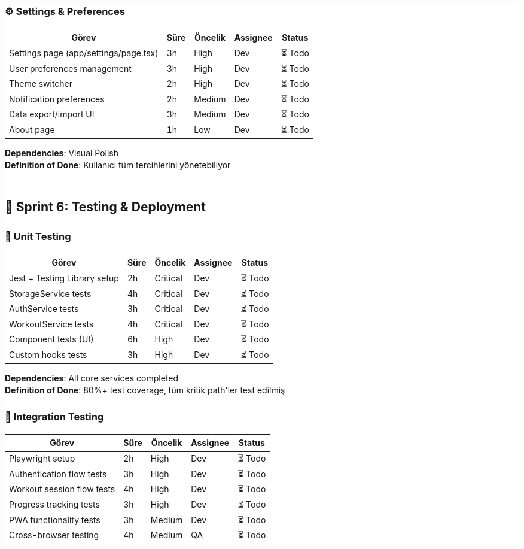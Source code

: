 ### ⚙️ Settings & Preferences
| Görev | Süre | Öncelik | Assignee | Status |
|--------|------|---------|----------|--------|
| Settings page (app/settings/page.tsx) | 3h | High | Dev | ⏳ Todo |
| User preferences management | 3h | High | Dev | ⏳ Todo |
| Theme switcher | 2h | High | Dev | ⏳ Todo |
| Notification preferences | 2h | Medium | Dev | ⏳ Todo |
| Data export/import UI | 3h | Medium | Dev | ⏳ Todo |
| About page | 1h | Low | Dev | ⏳ Todo |

**Dependencies**: Visual Polish  
**Definition of Done**: Kullanıcı tüm tercihlerini yönetebiliyor

---

## 📅 Sprint 6: Testing & Deployment

### 🧪 Unit Testing
| Görev | Süre | Öncelik | Assignee | Status |
|--------|------|---------|----------|--------|
| Jest + Testing Library setup | 2h | Critical | Dev | ⏳ Todo |
| StorageService tests | 4h | Critical | Dev | ⏳ Todo |
| AuthService tests | 3h | Critical | Dev | ⏳ Todo |
| WorkoutService tests | 4h | Critical | Dev | ⏳ Todo |
| Component tests (UI) | 6h | High | Dev | ⏳ Todo |
| Custom hooks tests | 3h | High | Dev | ⏳ Todo |

**Dependencies**: All core services completed  
**Definition of Done**: 80%+ test coverage, tüm kritik path'ler test edilmiş

### 🔄 Integration Testing
| Görev | Süre | Öncelik | Assignee | Status |
|--------|------|---------|----------|--------|
| Playwright setup | 2h | High | Dev | ⏳ Todo |
| Authentication flow tests | 3h | High | Dev | ⏳ Todo |
| Workout session flow tests | 4h | High | Dev | ⏳ Todo |
| Progress tracking tests | 3h | High | Dev | ⏳ Todo |
| PWA functionality tests | 3h | Medium | Dev | ⏳ Todo |
| Cross-browser testing | 4h | Medium | QA | ⏳ Todo |
